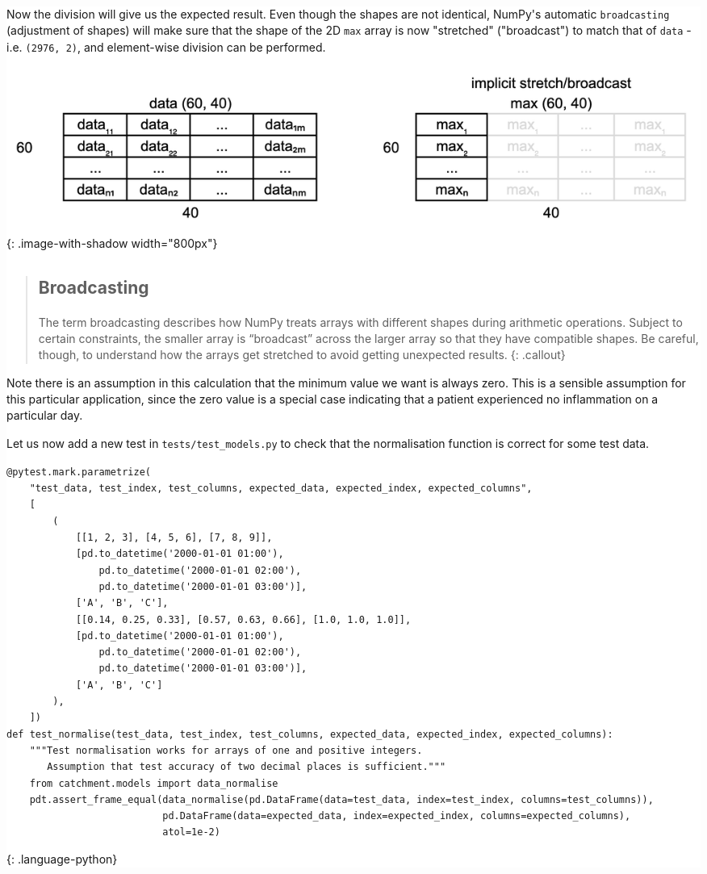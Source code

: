 Now the division will give us the expected result. Even though the shapes are not identical,
NumPy's automatic `broadcasting` (adjustment of shapes) will make sure that the shape of the 2D `max` array is now
"stretched" ("broadcast") to match that of `data` - i.e. `(2976, 2)`, and element-wise division can be performed.

![NumPy arrays' shapes after broadcasting](../fig/numpy-shapes-after-broadcasting.png){: .image-with-shadow width="800px"}

> ## Broadcasting
>
> The term broadcasting describes how NumPy treats arrays with different shapes during arithmetic operations.
> Subject to certain constraints, the smaller array is “broadcast” across the larger array so that they have
> compatible shapes. Be careful, though, to understand how the arrays get stretched to avoid getting unexpected results.
{: .callout}

Note there is an assumption in this calculation that the minimum value we want is always zero. This is a sensible assumption for this particular application, since the zero value is a special case indicating that a patient experienced no inflammation on a particular day.

Let us now add a new test in `tests/test_models.py` to check that the normalisation function is correct for some test data.

~~~
@pytest.mark.parametrize(
    "test_data, test_index, test_columns, expected_data, expected_index, expected_columns",
    [
        (
            [[1, 2, 3], [4, 5, 6], [7, 8, 9]],
            [pd.to_datetime('2000-01-01 01:00'),
                pd.to_datetime('2000-01-01 02:00'),
                pd.to_datetime('2000-01-01 03:00')],
            ['A', 'B', 'C'],
            [[0.14, 0.25, 0.33], [0.57, 0.63, 0.66], [1.0, 1.0, 1.0]],
            [pd.to_datetime('2000-01-01 01:00'),
                pd.to_datetime('2000-01-01 02:00'),
                pd.to_datetime('2000-01-01 03:00')],
            ['A', 'B', 'C']
        ),
    ])
def test_normalise(test_data, test_index, test_columns, expected_data, expected_index, expected_columns):
    """Test normalisation works for arrays of one and positive integers.
       Assumption that test accuracy of two decimal places is sufficient."""
    from catchment.models import data_normalise
    pdt.assert_frame_equal(data_normalise(pd.DataFrame(data=test_data, index=test_index, columns=test_columns)),
                           pd.DataFrame(data=expected_data, index=expected_index, columns=expected_columns),
                           atol=1e-2)
~~~
{: .language-python}
